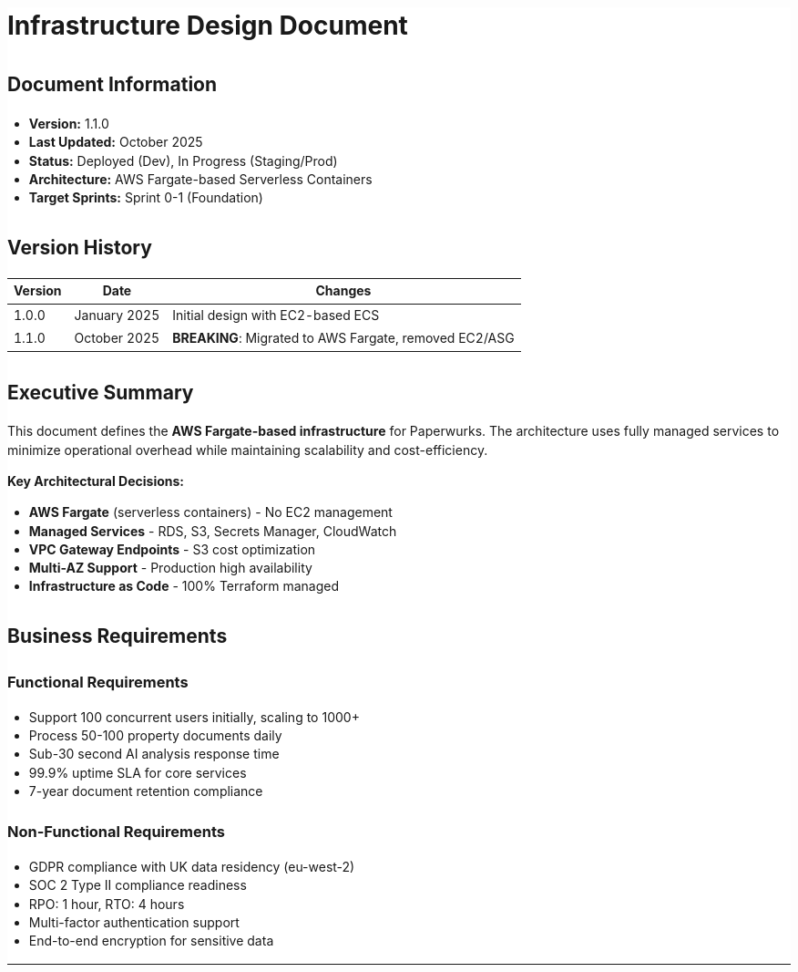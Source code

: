 # Infrastructure Design Document

## Document Information

- **Version:** 1.1.0
- **Last Updated:** October 2025
- **Status:** Deployed (Dev), In Progress (Staging/Prod)
- **Architecture:** AWS Fargate-based Serverless Containers
- **Target Sprints:** Sprint 0-1 (Foundation)

## Version History

| Version | Date         | Changes                                                |
| ------- | ------------ | ------------------------------------------------------ |
| 1.0.0   | January 2025 | Initial design with EC2-based ECS                      |
| 1.1.0   | October 2025 | **BREAKING**: Migrated to AWS Fargate, removed EC2/ASG |

## Executive Summary

This document defines the **AWS Fargate-based infrastructure** for Paperwurks. The architecture uses fully managed services to minimize operational overhead while maintaining scalability and cost-efficiency.

**Key Architectural Decisions:**

- **AWS Fargate** (serverless containers) - No EC2 management
- **Managed Services** - RDS, S3, Secrets Manager, CloudWatch
- **VPC Gateway Endpoints** - S3 cost optimization
- **Multi-AZ Support** - Production high availability
- **Infrastructure as Code** - 100% Terraform managed

## Business Requirements

### Functional Requirements

- Support 100 concurrent users initially, scaling to 1000+
- Process 50-100 property documents daily
- Sub-30 second AI analysis response time
- 99.9% uptime SLA for core services
- 7-year document retention compliance

### Non-Functional Requirements

- GDPR compliance with UK data residency (eu-west-2)
- SOC 2 Type II compliance readiness
- RPO: 1 hour, RTO: 4 hours
- Multi-factor authentication support
- End-to-end encryption for sensitive data

---